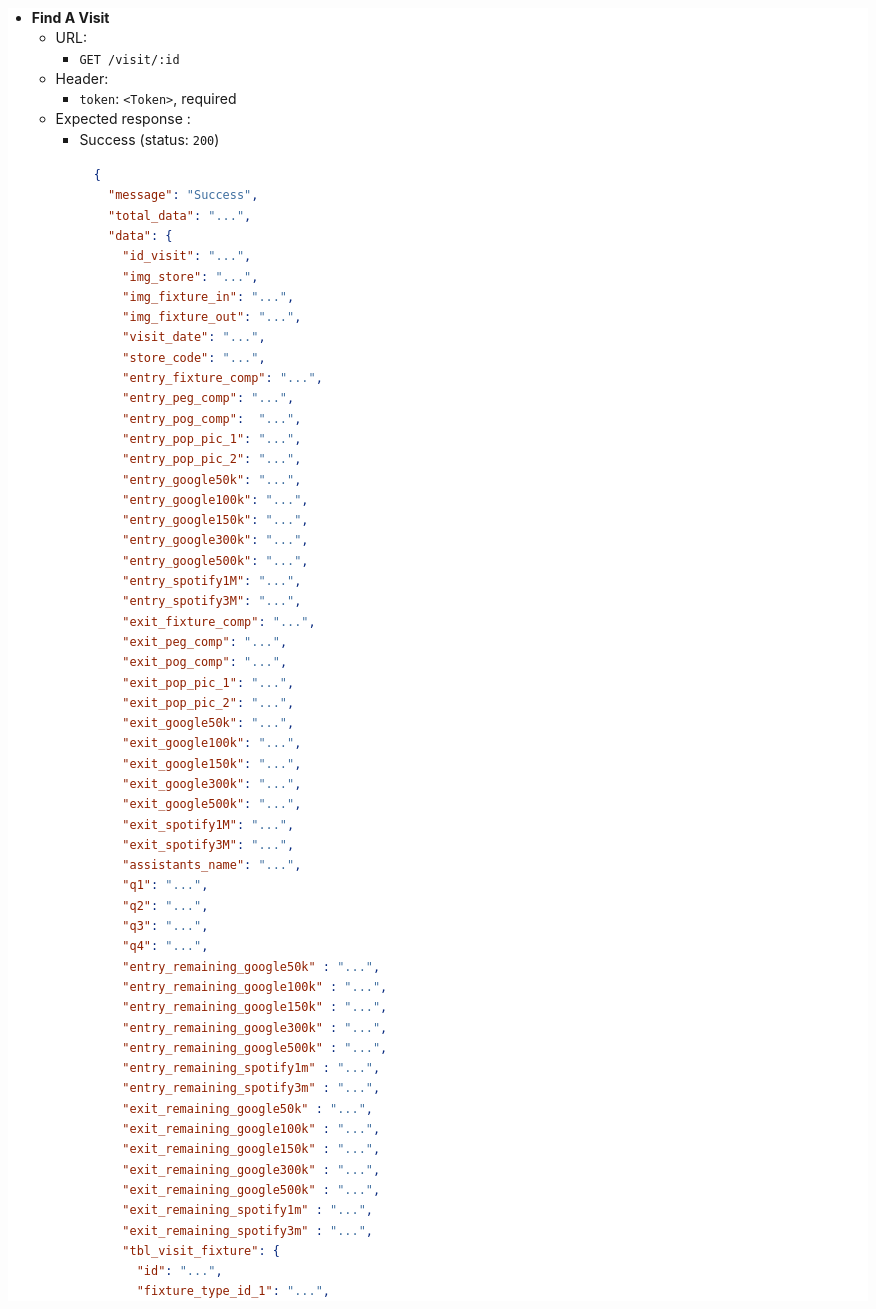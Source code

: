 - **Find A Visit**
  - URL:
    - `GET /visit/:id`
  - Header:
    - `token`: `<Token>`, required
  - Expected response :
    - Success (status: `200`)
      ```json
        {
          "message": "Success",
          "total_data": "...",
          "data": {
            "id_visit": "...",
            "img_store": "...",
            "img_fixture_in": "...",
            "img_fixture_out": "...",
            "visit_date": "...",
            "store_code": "...",
            "entry_fixture_comp": "...",
            "entry_peg_comp": "...",
            "entry_pog_comp":  "...",
            "entry_pop_pic_1": "...",
            "entry_pop_pic_2": "...",
            "entry_google50k": "...",
            "entry_google100k": "...",
            "entry_google150k": "...",
            "entry_google300k": "...",
            "entry_google500k": "...",
            "entry_spotify1M": "...",
            "entry_spotify3M": "...",
            "exit_fixture_comp": "...",
            "exit_peg_comp": "...",
            "exit_pog_comp": "...",
            "exit_pop_pic_1": "...",
            "exit_pop_pic_2": "...",
            "exit_google50k": "...",
            "exit_google100k": "...",
            "exit_google150k": "...",
            "exit_google300k": "...",
            "exit_google500k": "...",
            "exit_spotify1M": "...",
            "exit_spotify3M": "...",
            "assistants_name": "...",
            "q1": "...",
            "q2": "...",
            "q3": "...",
            "q4": "...",
            "entry_remaining_google50k" : "...",
            "entry_remaining_google100k" : "...",
            "entry_remaining_google150k" : "...",
            "entry_remaining_google300k" : "...",
            "entry_remaining_google500k" : "...",
            "entry_remaining_spotify1m" : "...",
            "entry_remaining_spotify3m" : "...",
            "exit_remaining_google50k" : "...",
            "exit_remaining_google100k" : "...",
            "exit_remaining_google150k" : "...",
            "exit_remaining_google300k" : "...",
            "exit_remaining_google500k" : "...",
            "exit_remaining_spotify1m" : "...",
            "exit_remaining_spotify3m" : "...",
            "tbl_visit_fixture": {
              "id": "...",
              "fixture_type_id_1": "...",